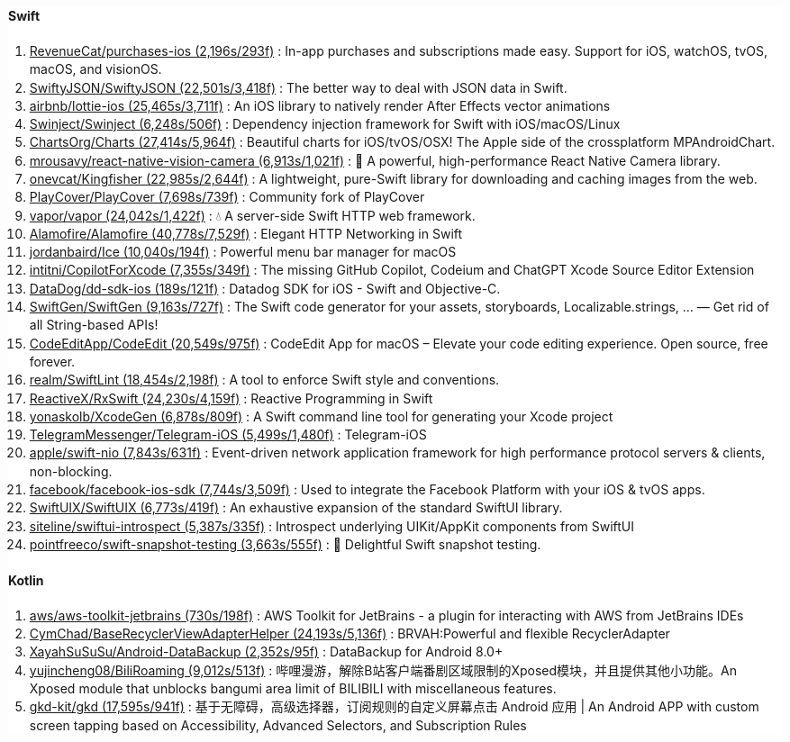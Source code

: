 #### Swift
1. [RevenueCat/purchases-ios (2,196s/293f)](https://github.com/RevenueCat/purchases-ios) : In-app purchases and subscriptions made easy. Support for iOS, watchOS, tvOS, macOS, and visionOS.
2. [SwiftyJSON/SwiftyJSON (22,501s/3,418f)](https://github.com/SwiftyJSON/SwiftyJSON) : The better way to deal with JSON data in Swift.
3. [airbnb/lottie-ios (25,465s/3,711f)](https://github.com/airbnb/lottie-ios) : An iOS library to natively render After Effects vector animations
4. [Swinject/Swinject (6,248s/506f)](https://github.com/Swinject/Swinject) : Dependency injection framework for Swift with iOS/macOS/Linux
5. [ChartsOrg/Charts (27,414s/5,964f)](https://github.com/ChartsOrg/Charts) : Beautiful charts for iOS/tvOS/OSX! The Apple side of the crossplatform MPAndroidChart.
6. [mrousavy/react-native-vision-camera (6,913s/1,021f)](https://github.com/mrousavy/react-native-vision-camera) : 📸 A powerful, high-performance React Native Camera library.
7. [onevcat/Kingfisher (22,985s/2,644f)](https://github.com/onevcat/Kingfisher) : A lightweight, pure-Swift library for downloading and caching images from the web.
8. [PlayCover/PlayCover (7,698s/739f)](https://github.com/PlayCover/PlayCover) : Community fork of PlayCover
9. [vapor/vapor (24,042s/1,422f)](https://github.com/vapor/vapor) : 💧 A server-side Swift HTTP web framework.
10. [Alamofire/Alamofire (40,778s/7,529f)](https://github.com/Alamofire/Alamofire) : Elegant HTTP Networking in Swift
11. [jordanbaird/Ice (10,040s/194f)](https://github.com/jordanbaird/Ice) : Powerful menu bar manager for macOS
12. [intitni/CopilotForXcode (7,355s/349f)](https://github.com/intitni/CopilotForXcode) : The missing GitHub Copilot, Codeium and ChatGPT Xcode Source Editor Extension
13. [DataDog/dd-sdk-ios (189s/121f)](https://github.com/DataDog/dd-sdk-ios) : Datadog SDK for iOS - Swift and Objective-C.
14. [SwiftGen/SwiftGen (9,163s/727f)](https://github.com/SwiftGen/SwiftGen) : The Swift code generator for your assets, storyboards, Localizable.strings, … — Get rid of all String-based APIs!
15. [CodeEditApp/CodeEdit (20,549s/975f)](https://github.com/CodeEditApp/CodeEdit) : CodeEdit App for macOS – Elevate your code editing experience. Open source, free forever.
16. [realm/SwiftLint (18,454s/2,198f)](https://github.com/realm/SwiftLint) : A tool to enforce Swift style and conventions.
17. [ReactiveX/RxSwift (24,230s/4,159f)](https://github.com/ReactiveX/RxSwift) : Reactive Programming in Swift
18. [yonaskolb/XcodeGen (6,878s/809f)](https://github.com/yonaskolb/XcodeGen) : A Swift command line tool for generating your Xcode project
19. [TelegramMessenger/Telegram-iOS (5,499s/1,480f)](https://github.com/TelegramMessenger/Telegram-iOS) : Telegram-iOS
20. [apple/swift-nio (7,843s/631f)](https://github.com/apple/swift-nio) : Event-driven network application framework for high performance protocol servers & clients, non-blocking.
21. [facebook/facebook-ios-sdk (7,744s/3,509f)](https://github.com/facebook/facebook-ios-sdk) : Used to integrate the Facebook Platform with your iOS & tvOS apps.
22. [SwiftUIX/SwiftUIX (6,773s/419f)](https://github.com/SwiftUIX/SwiftUIX) : An exhaustive expansion of the standard SwiftUI library.
23. [siteline/swiftui-introspect (5,387s/335f)](https://github.com/siteline/swiftui-introspect) : Introspect underlying UIKit/AppKit components from SwiftUI
24. [pointfreeco/swift-snapshot-testing (3,663s/555f)](https://github.com/pointfreeco/swift-snapshot-testing) : 📸 Delightful Swift snapshot testing.

#### Kotlin
1. [aws/aws-toolkit-jetbrains (730s/198f)](https://github.com/aws/aws-toolkit-jetbrains) : AWS Toolkit for JetBrains - a plugin for interacting with AWS from JetBrains IDEs
2. [CymChad/BaseRecyclerViewAdapterHelper (24,193s/5,136f)](https://github.com/CymChad/BaseRecyclerViewAdapterHelper) : BRVAH:Powerful and flexible RecyclerAdapter
3. [XayahSuSuSu/Android-DataBackup (2,352s/95f)](https://github.com/XayahSuSuSu/Android-DataBackup) : DataBackup for Android 8.0+
4. [yujincheng08/BiliRoaming (9,012s/513f)](https://github.com/yujincheng08/BiliRoaming) : 哔哩漫游，解除B站客户端番剧区域限制的Xposed模块，并且提供其他小功能。An Xposed module that unblocks bangumi area limit of BILIBILI with miscellaneous features.
5. [gkd-kit/gkd (17,595s/941f)](https://github.com/gkd-kit/gkd) : 基于无障碍，高级选择器，订阅规则的自定义屏幕点击 Android 应用 | An Android APP with custom screen tapping based on Accessibility, Advanced Selectors, and Subscription Rules